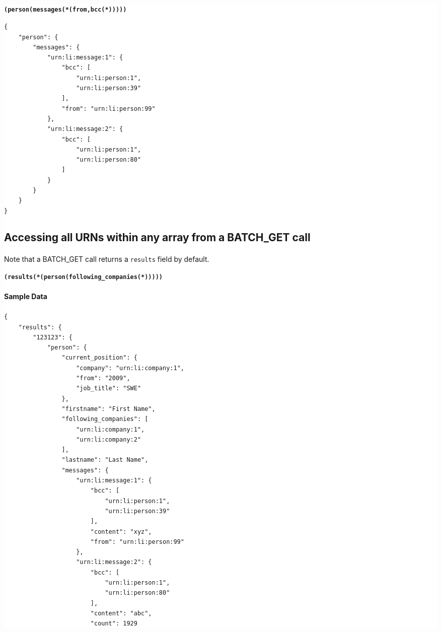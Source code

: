 **` (person(messages(*(from,bcc(*))))) `**

``` lang-json
{
    "person": {
        "messages": {
            "urn:li:message:1": {
                "bcc": [
                    "urn:li:person:1",
                    "urn:li:person:39"
                ],
                "from": "urn:li:person:99"
            },
            "urn:li:message:2": {
                "bcc": [
                    "urn:li:person:1",
                    "urn:li:person:80"
                ]
            }
        }
    }
}
```

## Accessing all URNs within any array from a BATCH_GET call

Note that a BATCH_GET call returns a ` results ` field by default.

**` (results(*(person(following_companies(*))))) `**

#### Sample Data

``` lang-json
{
    "results": {
        "123123": {
            "person": {
                "current_position": {
                    "company": "urn:li:company:1",
                    "from": "2009",
                    "job_title": "SWE"
                },
                "firstname": "First Name",
                "following_companies": [
                    "urn:li:company:1",
                    "urn:li:company:2"
                ],
                "lastname": "Last Name",
                "messages": {
                    "urn:li:message:1": {
                        "bcc": [
                            "urn:li:person:1",
                            "urn:li:person:39"
                        ],
                        "content": "xyz",
                        "from": "urn:li:person:99"
                    },
                    "urn:li:message:2": {
                        "bcc": [
                            "urn:li:person:1",
                            "urn:li:person:80"
                        ],
                        "content": "abc",
                        "count": 1929
```